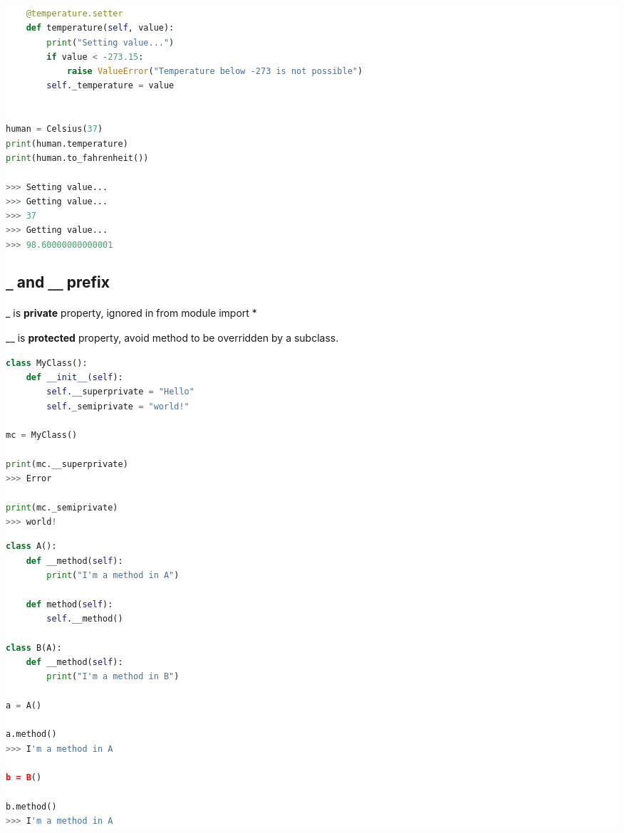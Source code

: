 ```python
    @temperature.setter
    def temperature(self, value):
        print("Setting value...")
        if value < -273.15:
            raise ValueError("Temperature below -273 is not possible")
        self._temperature = value


human = Celsius(37)
print(human.temperature)
print(human.to_fahrenheit())

>>> Setting value...
>>> Getting value...
>>> 37
>>> Getting value...
>>> 98.60000000000001

```
  
##  `_` and `__` prefix 
_ is **private** property, ignored in from module import *

__ is **protected** property, avoid method to be overridden by a subclass.

```python
class MyClass():
    def __init__(self):
        self.__superprivate = "Hello"
        self._semiprivate = "world!"

mc = MyClass()

print(mc.__superprivate)
>>> Error

print(mc._semiprivate)
>>> world!
```
  
```python
class A():
    def __method(self):
        print("I'm a method in A")

    def method(self):
        self.__method()

class B(A):
    def __method(self):
        print("I'm a method in B")

a = A()

a.method()
>>> I'm a method in A

b = B()

b.method()
>>> I'm a method in A
```
  